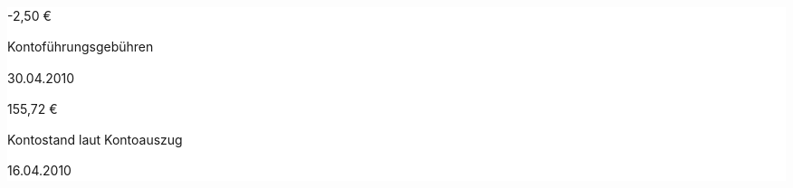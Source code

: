 </td>
</p>
<p>
<td class="cell-positiv">
</td>
</p>
<p>
<td class="cell-negativ">
-2,50 €

</td>
</p>
<p>
<td class="cell-guthaben">
</td>
</p>
<p>
<td class="cell-giro-bemerkung">
Kontoführungsgebühren

</td>
</p>
<p>
</tr>
</p>
<p>
<tr class="row-giro">
</p>
<p>
<td class="cell-datum">
30.04.2010

</td>
</p>
<p>
<td class="cell-positiv">
</td>
</p>
<p>
<td class="cell-negativ">
</td>
</p>
<p>
<td class="cell-guthaben">
155,72 €

</td>
</p>
<p>
<td class="cell-giro-bemerkung">
Kontostand laut Kontoauszug

</td>
</p>
<p>
</tr>
</p>
<p>
<tr class="row-giro">
</p>
<p>
<td class="cell-datum">
16.04.2010
